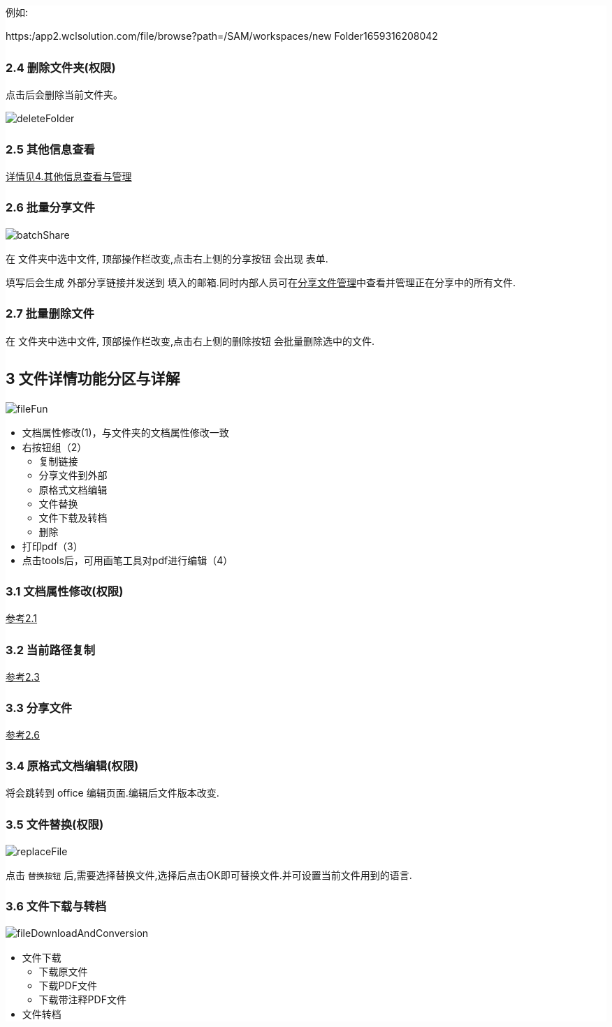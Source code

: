 例如:

https:/app2.wclsolution.com/file/browse?path=/SAM/workspaces/new Folder1659316208042
### 2.4 删除文件夹(权限)
点击后会删除当前文件夹。

![deleteFolder](/deleteFolder.png)
### 2.5 其他信息查看
<a href="#4-其他信息查看与管理">详情见4.其他信息查看与管理</a>
### 2.6 批量分享文件
![batchShare](/batchShare.png)

在 文件夹中选中文件, 顶部操作栏改变,点击右上侧的分享按钮 会出现 表单.      

填写后会生成 外部分享链接并发送到 填入的邮箱.同时内部人员可在<a href="/o-share-file">分享文件管理</a>中查看并管理正在分享中的所有文件.
### 2.7 批量删除文件
在 文件夹中选中文件, 顶部操作栏改变,点击右上侧的删除按钮 会批量删除选中的文件.   
## 3 文件详情功能分区与详解
![fileFun](/fileFun.png)
- 文档属性修改(1)，与文件夹的文档属性修改一致
- 右按钮组（2）
  + 复制链接
  + 分享文件到外部
  + 原格式文档编辑
  + 文件替换
  + 文件下载及转档
  + 删除
- 打印pdf（3）
- 点击tools后，可用画笔工具对pdf进行编辑（4）

### 3.1 文档属性修改(权限)
<a href="#21-文档属性修改权限">参考2.1</a>
### 3.2 当前路径复制
<a href="#23-当前路径复制">参考2.3</a>
### 3.3 分享文件
<a href="#26-批量分享文件">参考2.6</a>
### 3.4 原格式文档编辑(权限)
将会跳转到 office 编辑页面.编辑后文件版本改变.
### 3.5 文件替换(权限)
![replaceFile](/replaceFile.png)

点击 `替换按钮` 后,需要选择替换文件,选择后点击OK即可替换文件.并可设置当前文件用到的语言.
### 3.6 文件下载与转档
![fileDownloadAndConversion](/fileDownloadAndConversion.png)
- 文件下载
  * 下载原文件
  * 下载PDF文件
  * 下载带注释PDF文件
- 文件转档
